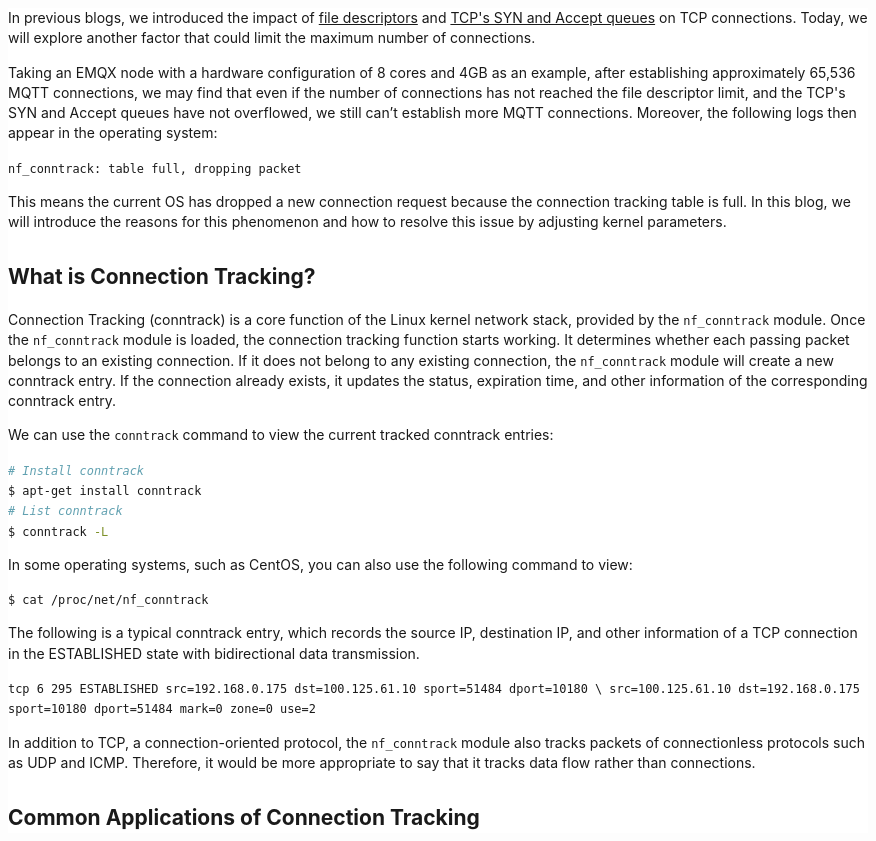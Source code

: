In previous blogs, we introduced the impact of [file descriptors](https://www.emqx.com/en/blog/emqx-performance-tuning-maximum-connections-and-file-descriptors) and [TCP's SYN and Accept queues](https://www.emqx.com/en/blog/emqx-performance-tuning-tcp-syn-queue-and-accept-queue) on TCP connections. Today, we will explore another factor that could limit the maximum number of connections.

Taking an EMQX node with a hardware configuration of 8 cores and 4GB as an example, after establishing approximately 65,536 MQTT connections, we may find that even if the number of connections has not reached the file descriptor limit, and the TCP's SYN and Accept queues have not overflowed, we still can’t establish more MQTT connections. Moreover, the following logs then appear in the operating system:

```plain
nf_conntrack: table full, dropping packet
```

This means the current OS has dropped a new connection request because the connection tracking table is full. In this blog, we will introduce the reasons for this phenomenon and how to resolve this issue by adjusting kernel parameters.

## What is Connection Tracking?

Connection Tracking (conntrack) is a core function of the Linux kernel network stack, provided by the `nf_conntrack` module. Once the `nf_conntrack` module is loaded, the connection tracking function starts working. It determines whether each passing packet belongs to an existing connection. If it does not belong to any existing connection, the `nf_conntrack` module will create a new conntrack entry. If the connection already exists, it updates the status, expiration time, and other information of the corresponding conntrack entry.

We can use the `conntrack` command to view the current tracked conntrack entries:

```bash
# Install conntrack
$ apt-get install conntrack
# List conntrack
$ conntrack -L
```

In some operating systems, such as CentOS, you can also use the following command to view:

```bash
$ cat /proc/net/nf_conntrack
```

The following is a typical conntrack entry, which records the source IP, destination IP, and other information of a TCP connection in the ESTABLISHED state with bidirectional data transmission.

```plain
tcp 6 295 ESTABLISHED src=192.168.0.175 dst=100.125.61.10 sport=51484 dport=10180 \ src=100.125.61.10 dst=192.168.0.175 sport=10180 dport=51484 mark=0 zone=0 use=2
```

In addition to TCP, a connection-oriented protocol, the `nf_conntrack` module also tracks packets of connectionless protocols such as UDP and ICMP. Therefore, it would be more appropriate to say that it tracks data flow rather than connections.

## Common Applications of Connection Tracking
